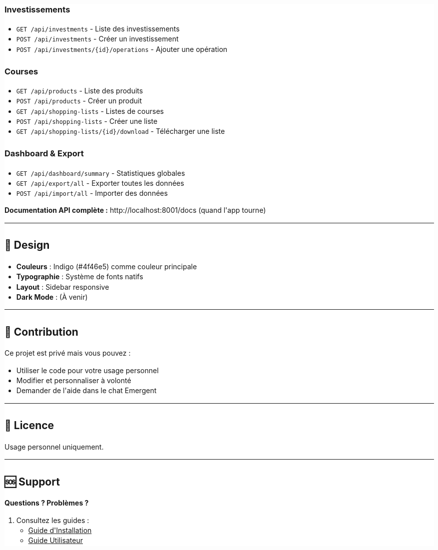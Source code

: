 ### Investissements
- `GET /api/investments` - Liste des investissements
- `POST /api/investments` - Créer un investissement
- `POST /api/investments/{id}/operations` - Ajouter une opération

### Courses
- `GET /api/products` - Liste des produits
- `POST /api/products` - Créer un produit
- `GET /api/shopping-lists` - Listes de courses
- `POST /api/shopping-lists` - Créer une liste
- `GET /api/shopping-lists/{id}/download` - Télécharger une liste

### Dashboard & Export
- `GET /api/dashboard/summary` - Statistiques globales
- `GET /api/export/all` - Exporter toutes les données
- `POST /api/import/all` - Importer des données

**Documentation API complète :** http://localhost:8001/docs (quand l'app tourne)

---

## 🎨 Design

- **Couleurs** : Indigo (#4f46e5) comme couleur principale
- **Typographie** : Système de fonts natifs
- **Layout** : Sidebar responsive
- **Dark Mode** : (À venir)

---

## 🤝 Contribution

Ce projet est privé mais vous pouvez :
- Utiliser le code pour votre usage personnel
- Modifier et personnaliser à volonté
- Demander de l'aide dans le chat Emergent

---

## 📝 Licence

Usage personnel uniquement.

---

## 🆘 Support

**Questions ? Problèmes ?**

1. Consultez les guides :
   - [Guide d'Installation](/app/GUIDE_INSTALLATION_LOCALE_DETAILLE.md)
   - [Guide Utilisateur](/app/GUIDE_UTILISATEUR.md)
